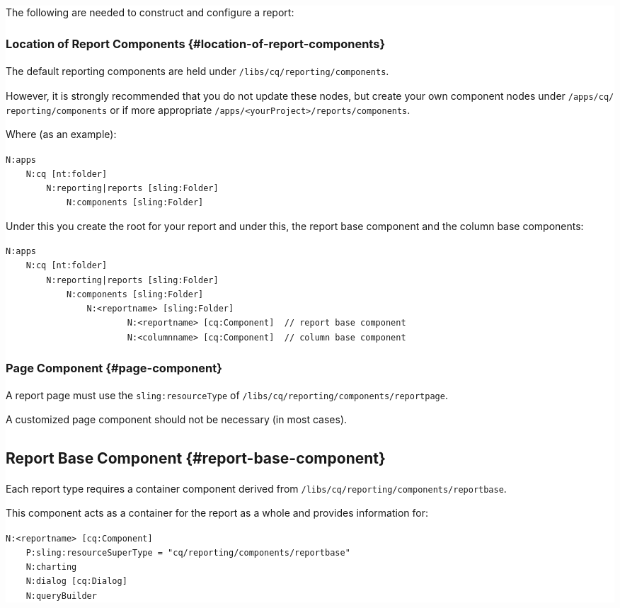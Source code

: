 The following are needed to construct and configure a report:








### Location of Report Components {#location-of-report-components}

The default reporting components are held under `/libs/cq/reporting/components`.

However, it is strongly recommended that you do not update these nodes, but create your own component nodes under `/apps/cq/reporting/components` or if more appropriate `/apps/<yourProject>/reports/components`.

Where (as an example):

```
N:apps
    N:cq [nt:folder]
        N:reporting|reports [sling:Folder]
            N:components [sling:Folder]
```

Under this you create the root for your report and under this, the report base component and the column base components:

```
N:apps
    N:cq [nt:folder]
        N:reporting|reports [sling:Folder]
            N:components [sling:Folder]
                N:<reportname> [sling:Folder]
                        N:<reportname> [cq:Component]  // report base component
                        N:<columnname> [cq:Component]  // column base component
```

### Page Component {#page-component}

A report page must use the `sling:resourceType` of `/libs/cq/reporting/components/reportpage`.

A customized page component should not be necessary (in most cases).

## Report Base Component {#report-base-component}

Each report type requires a container component derived from `/libs/cq/reporting/components/reportbase`.

This component acts as a container for the report as a whole and provides information for:





```
N:<reportname> [cq:Component]
    P:sling:resourceSuperType = "cq/reporting/components/reportbase"
    N:charting
    N:dialog [cq:Dialog]
    N:queryBuilder
```
